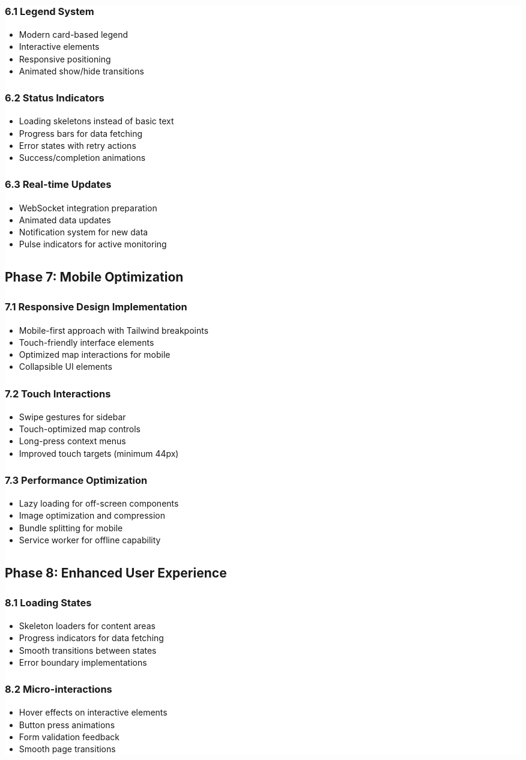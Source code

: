 ### 6.1 Legend System
- Modern card-based legend
- Interactive elements
- Responsive positioning
- Animated show/hide transitions

### 6.2 Status Indicators
- Loading skeletons instead of basic text
- Progress bars for data fetching
- Error states with retry actions
- Success/completion animations

### 6.3 Real-time Updates
- WebSocket integration preparation
- Animated data updates
- Notification system for new data
- Pulse indicators for active monitoring

## Phase 7: Mobile Optimization

### 7.1 Responsive Design Implementation
- Mobile-first approach with Tailwind breakpoints
- Touch-friendly interface elements
- Optimized map interactions for mobile
- Collapsible UI elements

### 7.2 Touch Interactions
- Swipe gestures for sidebar
- Touch-optimized map controls
- Long-press context menus
- Improved touch targets (minimum 44px)

### 7.3 Performance Optimization
- Lazy loading for off-screen components
- Image optimization and compression
- Bundle splitting for mobile
- Service worker for offline capability

## Phase 8: Enhanced User Experience

### 8.1 Loading States
- Skeleton loaders for content areas
- Progress indicators for data fetching
- Smooth transitions between states
- Error boundary implementations

### 8.2 Micro-interactions
- Hover effects on interactive elements
- Button press animations
- Form validation feedback
- Smooth page transitions
